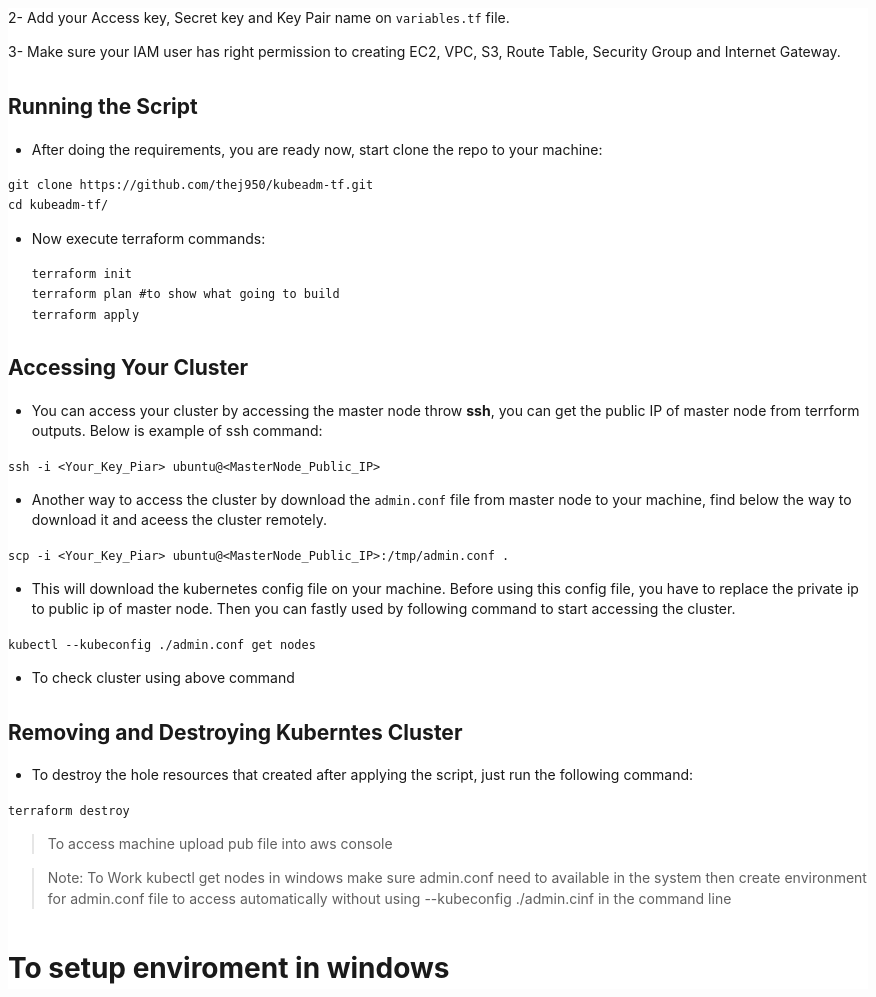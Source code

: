   2- Add your Access key, Secret key and Key Pair name on `variables.tf` file.

  3- Make sure your IAM user has right permission to creating EC2, VPC, S3, Route Table, Security Group and Internet Gateway.

## Running the Script
 - After doing the requirements, you are ready now, start clone the repo to your machine:
  ``` shell
  git clone https://github.com/thej950/kubeadm-tf.git
  cd kubeadm-tf/
  ```
 - Now execute terraform commands:
    ``` shell
    terraform init
    terraform plan #to show what going to build
    terraform apply
    ```

 ## Accessing Your Cluster
  * You can access your cluster by accessing the master node throw <b>ssh</b>, you can get the public IP of master node from terrform outputs. Below is example of ssh command:
  ``` shell
  ssh -i <Your_Key_Piar> ubuntu@<MasterNode_Public_IP>
  ```

  * Another way to access the cluster by download the `admin.conf` file from master node to your machine, find below the way to download it and aceess the cluster remotely.
  ``` shell
  scp -i <Your_Key_Piar> ubuntu@<MasterNode_Public_IP>:/tmp/admin.conf .
  ```
 - This will download the kubernetes config file on your machine. Before using this config file, you have to replace the private ip to public ip of master node. Then you can fastly used by following command to start accessing the cluster.
  ```shell
  kubectl --kubeconfig ./admin.conf get nodes
  ```
  - To check cluster using above command  

 ## Removing and Destroying Kuberntes Cluster
  - To destroy the hole resources that created after applying the script, just run the following command:
  ```shell
  terraform destroy
  ```

  > To access machine upload pub file into aws console

  > Note: To Work kubectl get nodes in windows make sure admin.conf need to available in the system then create environment for admin.conf file to access automatically without using --kubeconfig ./admin.cinf in the command line 



# To setup enviroment in windows 
